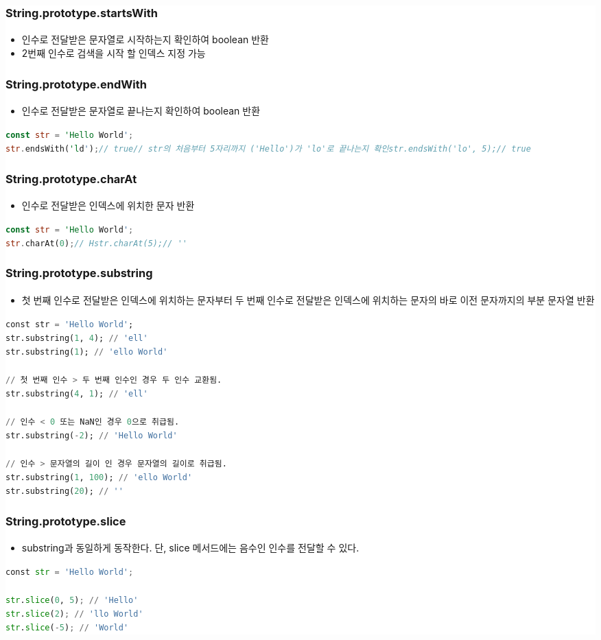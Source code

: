### String.prototype.startsWith

- 인수로 전달받은 문자열로 시작하는지 확인하여 boolean 반환
- 2번째 인수로 검색을 시작 할 인덱스 지정 가능

### String.prototype.endWith

- 인수로 전달받은 문자열로 끝나는지 확인하여 boolean 반환

```rust
const str = 'Hello World';
str.endsWith('ld');// true// str의 처음부터 5자리까지 ('Hello')가 'lo'로 끝나는지 확인str.endsWith('lo', 5);// true
```

### String.prototype.charAt

- 인수로 전달받은 인덱스에 위치한 문자 반환

```rust
const str = 'Hello World';
str.charAt(0);// Hstr.charAt(5);// ''
```

### String.prototype.substring

- 첫 번째 인수로 전달받은 인덱스에 위치하는 문자부터 두 번째 인수로 전달받은 인덱스에 위치하는 문자의 바로 이전 문자까지의 부분 문자열 반환

```sql
const str = 'Hello World';
str.substring(1, 4); // 'ell'
str.substring(1); // 'ello World'

// 첫 번째 인수 > 두 번째 인수인 경우 두 인수 교환됨.
str.substring(4, 1); // 'ell'

// 인수 < 0 또는 NaN인 경우 0으로 취급됨.
str.substring(-2); // 'Hello World'

// 인수 > 문자열의 길이 인 경우 문자열의 길이로 취급됨.
str.substring(1, 100); // 'ello World'
str.substring(20); // ''

```

### String.prototype.slice

- substring과 동일하게 동작한다. 단, slice 메서드에는 음수인 인수를 전달할 수 있다.

```python
const str = 'Hello World';

str.slice(0, 5); // 'Hello'
str.slice(2); // 'llo World'
str.slice(-5); // 'World'

```
